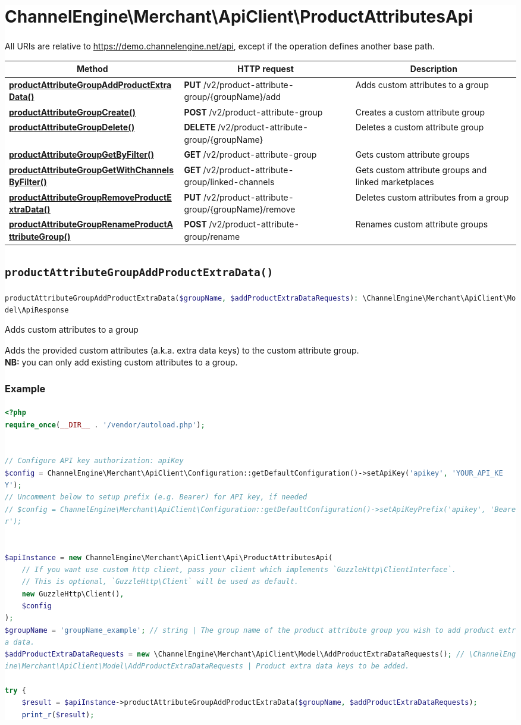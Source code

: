 # ChannelEngine\Merchant\ApiClient\ProductAttributesApi

All URIs are relative to https://demo.channelengine.net/api, except if the operation defines another base path.

| Method | HTTP request | Description |
| ------------- | ------------- | ------------- |
| [**productAttributeGroupAddProductExtraData()**](ProductAttributesApi.md#productAttributeGroupAddProductExtraData) | **PUT** /v2/product-attribute-group/{groupName}/add | Adds custom attributes to a group |
| [**productAttributeGroupCreate()**](ProductAttributesApi.md#productAttributeGroupCreate) | **POST** /v2/product-attribute-group | Creates a custom attribute group |
| [**productAttributeGroupDelete()**](ProductAttributesApi.md#productAttributeGroupDelete) | **DELETE** /v2/product-attribute-group/{groupName} | Deletes a custom attribute group |
| [**productAttributeGroupGetByFilter()**](ProductAttributesApi.md#productAttributeGroupGetByFilter) | **GET** /v2/product-attribute-group | Gets custom attribute groups |
| [**productAttributeGroupGetWithChannelsByFilter()**](ProductAttributesApi.md#productAttributeGroupGetWithChannelsByFilter) | **GET** /v2/product-attribute-group/linked-channels | Gets custom attribute groups and linked marketplaces |
| [**productAttributeGroupRemoveProductExtraData()**](ProductAttributesApi.md#productAttributeGroupRemoveProductExtraData) | **PUT** /v2/product-attribute-group/{groupName}/remove | Deletes custom attributes from a group |
| [**productAttributeGroupRenameProductAttributeGroup()**](ProductAttributesApi.md#productAttributeGroupRenameProductAttributeGroup) | **POST** /v2/product-attribute-group/rename | Renames custom attribute groups |


## `productAttributeGroupAddProductExtraData()`

```php
productAttributeGroupAddProductExtraData($groupName, $addProductExtraDataRequests): \ChannelEngine\Merchant\ApiClient\Model\ApiResponse
```

Adds custom attributes to a group

Adds the provided custom attributes (a.k.a. extra data keys) to the custom attribute group. <br />**NB:** you can only add existing custom attributes to a group.

### Example

```php
<?php
require_once(__DIR__ . '/vendor/autoload.php');


// Configure API key authorization: apiKey
$config = ChannelEngine\Merchant\ApiClient\Configuration::getDefaultConfiguration()->setApiKey('apikey', 'YOUR_API_KEY');
// Uncomment below to setup prefix (e.g. Bearer) for API key, if needed
// $config = ChannelEngine\Merchant\ApiClient\Configuration::getDefaultConfiguration()->setApiKeyPrefix('apikey', 'Bearer');


$apiInstance = new ChannelEngine\Merchant\ApiClient\Api\ProductAttributesApi(
    // If you want use custom http client, pass your client which implements `GuzzleHttp\ClientInterface`.
    // This is optional, `GuzzleHttp\Client` will be used as default.
    new GuzzleHttp\Client(),
    $config
);
$groupName = 'groupName_example'; // string | The group name of the product attribute group you wish to add product extra data.
$addProductExtraDataRequests = new \ChannelEngine\Merchant\ApiClient\Model\AddProductExtraDataRequests(); // \ChannelEngine\Merchant\ApiClient\Model\AddProductExtraDataRequests | Product extra data keys to be added.

try {
    $result = $apiInstance->productAttributeGroupAddProductExtraData($groupName, $addProductExtraDataRequests);
    print_r($result);
```